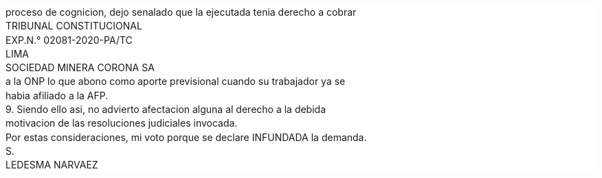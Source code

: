proceso de cognicion, dejo senalado que la ejecutada tenia derecho a cobrar  
TRIBUNAL CONSTITUCIONAL  
EXP.N.° 02081-2020-PA/TC  
LIMA  
SOCIEDAD MINERA CORONA SA  
a la ONP lo que abono como aporte previsional cuando su trabajador ya se  
habia afiliado a la AFP.  
9. Siendo ello asi, no advierto afectacion alguna al derecho a la debida  
motivacion de las resoluciones judiciales invocada.  
Por estas consideraciones, mi voto porque se declare INFUNDADA la demanda.  
S.  
LEDESMA NARVAEZ